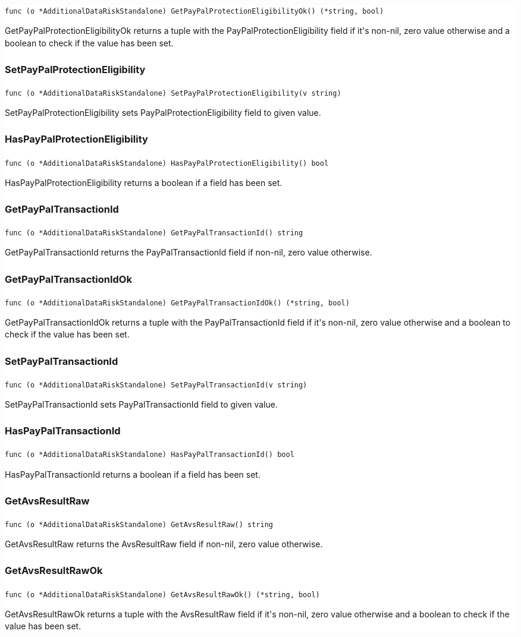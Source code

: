 `func (o *AdditionalDataRiskStandalone) GetPayPalProtectionEligibilityOk() (*string, bool)`

GetPayPalProtectionEligibilityOk returns a tuple with the PayPalProtectionEligibility field if it's non-nil, zero value otherwise
and a boolean to check if the value has been set.

### SetPayPalProtectionEligibility

`func (o *AdditionalDataRiskStandalone) SetPayPalProtectionEligibility(v string)`

SetPayPalProtectionEligibility sets PayPalProtectionEligibility field to given value.

### HasPayPalProtectionEligibility

`func (o *AdditionalDataRiskStandalone) HasPayPalProtectionEligibility() bool`

HasPayPalProtectionEligibility returns a boolean if a field has been set.

### GetPayPalTransactionId

`func (o *AdditionalDataRiskStandalone) GetPayPalTransactionId() string`

GetPayPalTransactionId returns the PayPalTransactionId field if non-nil, zero value otherwise.

### GetPayPalTransactionIdOk

`func (o *AdditionalDataRiskStandalone) GetPayPalTransactionIdOk() (*string, bool)`

GetPayPalTransactionIdOk returns a tuple with the PayPalTransactionId field if it's non-nil, zero value otherwise
and a boolean to check if the value has been set.

### SetPayPalTransactionId

`func (o *AdditionalDataRiskStandalone) SetPayPalTransactionId(v string)`

SetPayPalTransactionId sets PayPalTransactionId field to given value.

### HasPayPalTransactionId

`func (o *AdditionalDataRiskStandalone) HasPayPalTransactionId() bool`

HasPayPalTransactionId returns a boolean if a field has been set.

### GetAvsResultRaw

`func (o *AdditionalDataRiskStandalone) GetAvsResultRaw() string`

GetAvsResultRaw returns the AvsResultRaw field if non-nil, zero value otherwise.

### GetAvsResultRawOk

`func (o *AdditionalDataRiskStandalone) GetAvsResultRawOk() (*string, bool)`

GetAvsResultRawOk returns a tuple with the AvsResultRaw field if it's non-nil, zero value otherwise
and a boolean to check if the value has been set.
